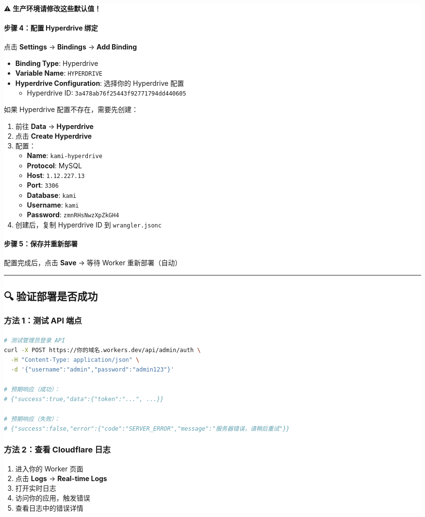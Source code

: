 ⚠️ **生产环境请修改这些默认值！**

#### 步骤 4：配置 Hyperdrive 绑定
点击 **Settings** → **Bindings** → **Add Binding**

- **Binding Type**: Hyperdrive
- **Variable Name**: `HYPERDRIVE`
- **Hyperdrive Configuration**: 选择你的 Hyperdrive 配置
  - Hyperdrive ID: `3a478ab76f25443f92771794dd440605`

如果 Hyperdrive 配置不存在，需要先创建：

1. 前往 **Data** → **Hyperdrive**
2. 点击 **Create Hyperdrive**
3. 配置：
   - **Name**: `kami-hyperdrive`
   - **Protocol**: MySQL
   - **Host**: `1.12.227.13`
   - **Port**: `3306`
   - **Database**: `kami`
   - **Username**: `kami`
   - **Password**: `zmnRHsNwzXpZkGH4`
4. 创建后，复制 Hyperdrive ID 到 `wrangler.jsonc`

#### 步骤 5：保存并重新部署
配置完成后，点击 **Save** → 等待 Worker 重新部署（自动）

---

## 🔍 验证部署是否成功

### 方法 1：测试 API 端点

```bash
# 测试管理员登录 API
curl -X POST https://你的域名.workers.dev/api/admin/auth \
  -H "Content-Type: application/json" \
  -d '{"username":"admin","password":"admin123"}'

# 预期响应（成功）：
# {"success":true,"data":{"token":"...", ...}}

# 预期响应（失败）：
# {"success":false,"error":{"code":"SERVER_ERROR","message":"服务器错误，请稍后重试"}}
```

### 方法 2：查看 Cloudflare 日志

1. 进入你的 Worker 页面
2. 点击 **Logs** → **Real-time Logs**
3. 打开实时日志
4. 访问你的应用，触发错误
5. 查看日志中的错误详情
